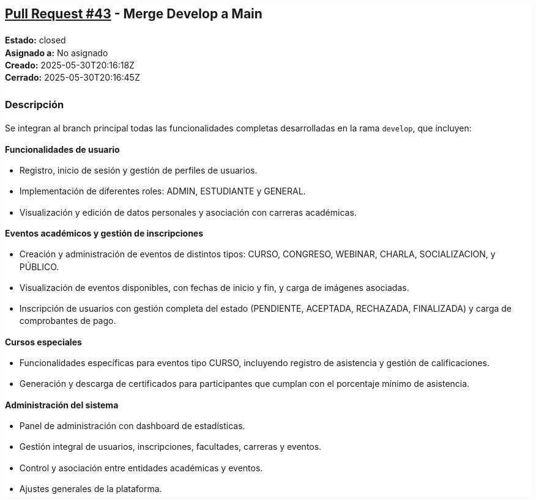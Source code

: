 
## [Pull Request #43](https://github.com/Andriu-Dex/AcademicEvents/pull/43) - Merge Develop a Main

**Estado:** closed  
**Asignado a:** No asignado  
**Creado:** 2025-05-30T20:16:18Z  
**Cerrado:** 2025-05-30T20:16:45Z  

### Descripción
Se integran al branch principal todas las funcionalidades completas desarrolladas en la rama `develop`, que incluyen:



**Funcionalidades de usuario**



* Registro, inicio de sesión y gestión de perfiles de usuarios.

* Implementación de diferentes roles: ADMIN, ESTUDIANTE y GENERAL.

* Visualización y edición de datos personales y asociación con carreras académicas.



**Eventos académicos y gestión de inscripciones**



* Creación y administración de eventos de distintos tipos: CURSO, CONGRESO, WEBINAR, CHARLA, SOCIALIZACION, y PÚBLICO.

* Visualización de eventos disponibles, con fechas de inicio y fin, y carga de imágenes asociadas.

* Inscripción de usuarios con gestión completa del estado (PENDIENTE, ACEPTADA, RECHAZADA, FINALIZADA) y carga de comprobantes de pago.



**Cursos especiales**



* Funcionalidades específicas para eventos tipo CURSO, incluyendo registro de asistencia y gestión de calificaciones.

* Generación y descarga de certificados para participantes que cumplan con el porcentaje mínimo de asistencia.



**Administración del sistema**



* Panel de administración con dashboard de estadísticas.

* Gestión integral de usuarios, inscripciones, facultades, carreras y eventos.

* Control y asociación entre entidades académicas y eventos.

* Ajustes generales de la plataforma.
